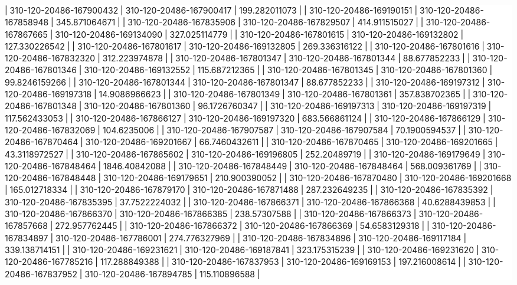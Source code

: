 | 310-120-20486-167900432 | 310-120-20486-167900417 | 199.282011073 |
| 310-120-20486-169190151 | 310-120-20486-167858948 | 345.871064671 |
| 310-120-20486-167835906 | 310-120-20486-167829507 | 414.911515027 |
| 310-120-20486-167867665 | 310-120-20486-169134090 | 327.025114779 |
| 310-120-20486-167801615 | 310-120-20486-169132802 | 127.330226542 |
| 310-120-20486-167801617 | 310-120-20486-169132805 | 269.336316122 |
| 310-120-20486-167801616 | 310-120-20486-167832320 | 312.223974878 |
| 310-120-20486-167801347 | 310-120-20486-167801344 | 88.677852233 |
| 310-120-20486-167801346 | 310-120-20486-169132552 | 115.687212365 |
| 310-120-20486-167801345 | 310-120-20486-167801360 | 99.8246159266 |
| 310-120-20486-167801344 | 310-120-20486-167801347 | 88.677852233 |
| 310-120-20486-169197312 | 310-120-20486-169197318 | 14.9086966623 |
| 310-120-20486-167801349 | 310-120-20486-167801361 | 357.838702365 |
| 310-120-20486-167801348 | 310-120-20486-167801360 | 96.1726760347 |
| 310-120-20486-169197313 | 310-120-20486-169197319 | 117.562433053 |
| 310-120-20486-167866127 | 310-120-20486-169197320 | 683.566861124 |
| 310-120-20486-167866129 | 310-120-20486-167832069 | 104.6235006 |
| 310-120-20486-167907587 | 310-120-20486-167907584 | 70.1900594537 |
| 310-120-20486-167870464 | 310-120-20486-169201667 | 66.7460432611 |
| 310-120-20486-167870465 | 310-120-20486-169201665 | 43.3118972527 |
| 310-120-20486-167865602 | 310-120-20486-169196805 | 252.20489719 |
| 310-120-20486-169179649 | 310-120-20486-167848464 | 1846.40842088 |
| 310-120-20486-167848449 | 310-120-20486-167848464 | 568.009361769 |
| 310-120-20486-167848448 | 310-120-20486-169179651 | 210.900390052 |
| 310-120-20486-167870480 | 310-120-20486-169201668 | 165.012718334 |
| 310-120-20486-167879170 | 310-120-20486-167871488 | 287.232649235 |
| 310-120-20486-167835392 | 310-120-20486-167835395 | 37.7522224032 |
| 310-120-20486-167866371 | 310-120-20486-167866368 | 40.6288439853 |
| 310-120-20486-167866370 | 310-120-20486-167866385 | 238.57307588 |
| 310-120-20486-167866373 | 310-120-20486-167857668 | 272.957762445 |
| 310-120-20486-167866372 | 310-120-20486-167866369 | 54.6583129318 |
| 310-120-20486-167834897 | 310-120-20486-167786001 | 274.776327969 |
| 310-120-20486-167834896 | 310-120-20486-169117184 | 339.138714151 |
| 310-120-20486-169231621 | 310-120-20486-169187841 | 323.175315239 |
| 310-120-20486-169231620 | 310-120-20486-167785216 | 117.288849388 |
| 310-120-20486-167837953 | 310-120-20486-169169153 | 197.216008614 |
| 310-120-20486-167837952 | 310-120-20486-167894785 | 115.110896588 |